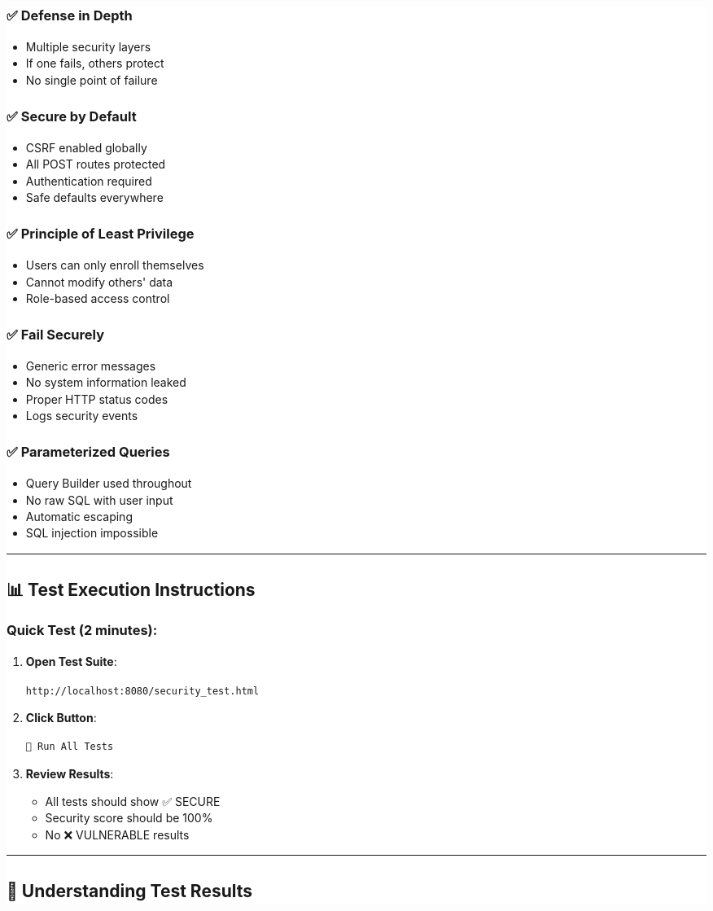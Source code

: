 ### **✅ Defense in Depth**
- Multiple security layers
- If one fails, others protect
- No single point of failure

### **✅ Secure by Default**
- CSRF enabled globally
- All POST routes protected
- Authentication required
- Safe defaults everywhere

### **✅ Principle of Least Privilege**
- Users can only enroll themselves
- Cannot modify others' data
- Role-based access control

### **✅ Fail Securely**
- Generic error messages
- No system information leaked
- Proper HTTP status codes
- Logs security events

### **✅ Parameterized Queries**
- Query Builder used throughout
- No raw SQL with user input
- Automatic escaping
- SQL injection impossible

---

## 📊 Test Execution Instructions

### **Quick Test (2 minutes)**:

1. **Open Test Suite**:
   ```
   http://localhost:8080/security_test.html
   ```

2. **Click Button**:
   ```
   🚀 Run All Tests
   ```

3. **Review Results**:
   - All tests should show ✅ SECURE
   - Security score should be 100%
   - No ❌ VULNERABLE results

---

## 🎯 Understanding Test Results
